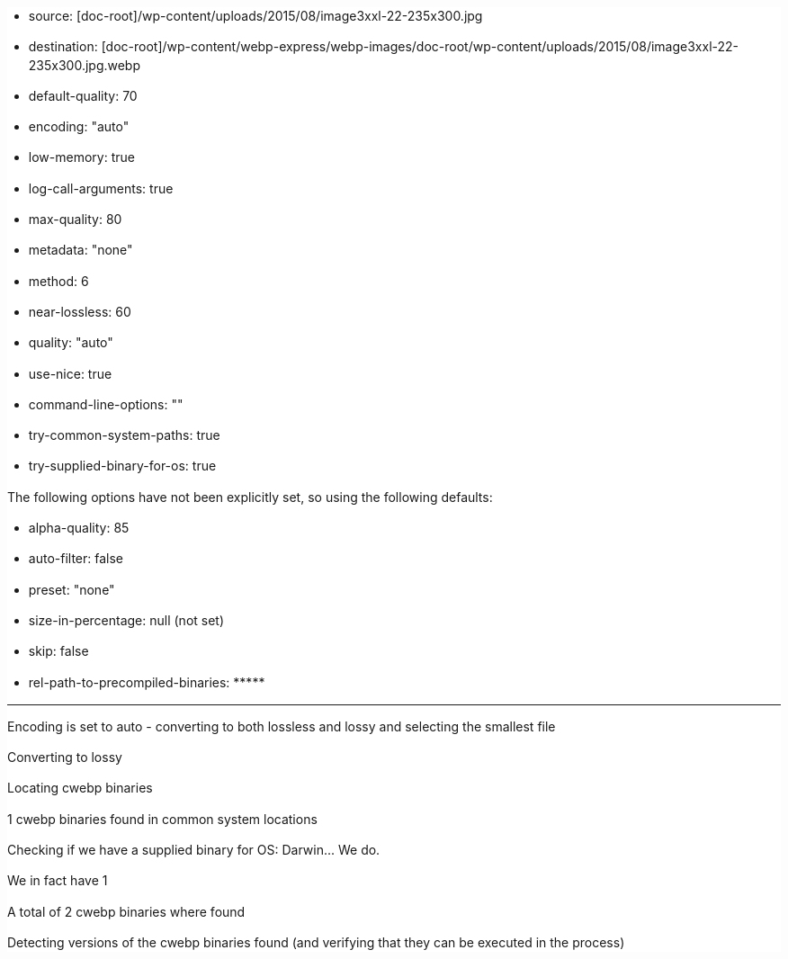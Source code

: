 - source: [doc-root]/wp-content/uploads/2015/08/image3xxl-22-235x300.jpg

- destination: [doc-root]/wp-content/webp-express/webp-images/doc-root/wp-content/uploads/2015/08/image3xxl-22-235x300.jpg.webp

- default-quality: 70

- encoding: "auto"

- low-memory: true

- log-call-arguments: true

- max-quality: 80

- metadata: "none"

- method: 6

- near-lossless: 60

- quality: "auto"

- use-nice: true

- command-line-options: ""

- try-common-system-paths: true

- try-supplied-binary-for-os: true


The following options have not been explicitly set, so using the following defaults:

- alpha-quality: 85

- auto-filter: false

- preset: "none"

- size-in-percentage: null (not set)

- skip: false

- rel-path-to-precompiled-binaries: *****

------------


Encoding is set to auto - converting to both lossless and lossy and selecting the smallest file


Converting to lossy

Locating cwebp binaries

1 cwebp binaries found in common system locations

Checking if we have a supplied binary for OS: Darwin... We do.

We in fact have 1

A total of 2 cwebp binaries where found

Detecting versions of the cwebp binaries found (and verifying that they can be executed in the process)
